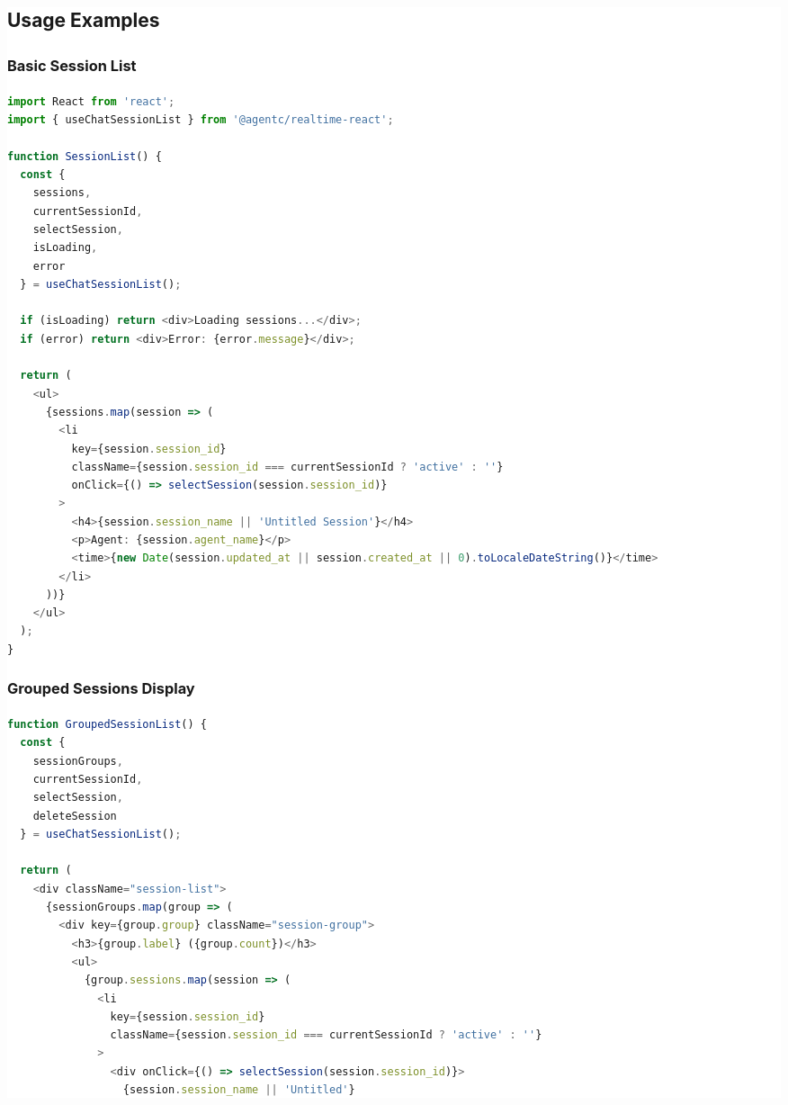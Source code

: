 ## Usage Examples

### Basic Session List

```typescript
import React from 'react';
import { useChatSessionList } from '@agentc/realtime-react';

function SessionList() {
  const {
    sessions,
    currentSessionId,
    selectSession,
    isLoading,
    error
  } = useChatSessionList();
  
  if (isLoading) return <div>Loading sessions...</div>;
  if (error) return <div>Error: {error.message}</div>;
  
  return (
    <ul>
      {sessions.map(session => (
        <li
          key={session.session_id}
          className={session.session_id === currentSessionId ? 'active' : ''}
          onClick={() => selectSession(session.session_id)}
        >
          <h4>{session.session_name || 'Untitled Session'}</h4>
          <p>Agent: {session.agent_name}</p>
          <time>{new Date(session.updated_at || session.created_at || 0).toLocaleDateString()}</time>
        </li>
      ))}
    </ul>
  );
}
```

### Grouped Sessions Display

```typescript
function GroupedSessionList() {
  const {
    sessionGroups,
    currentSessionId,
    selectSession,
    deleteSession
  } = useChatSessionList();
  
  return (
    <div className="session-list">
      {sessionGroups.map(group => (
        <div key={group.group} className="session-group">
          <h3>{group.label} ({group.count})</h3>
          <ul>
            {group.sessions.map(session => (
              <li
                key={session.session_id}
                className={session.session_id === currentSessionId ? 'active' : ''}
              >
                <div onClick={() => selectSession(session.session_id)}>
                  {session.session_name || 'Untitled'}
```